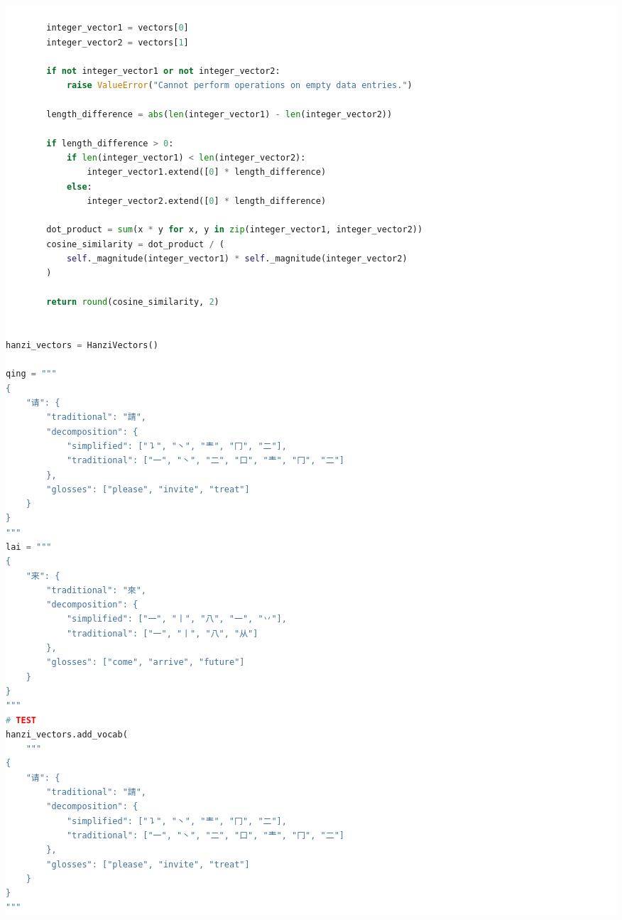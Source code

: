 ```python

        integer_vector1 = vectors[0]
        integer_vector2 = vectors[1]

        if not integer_vector1 or not integer_vector2:
            raise ValueError("Cannot perform operations on empty data entries.")

        length_difference = abs(len(integer_vector1) - len(integer_vector2))

        if length_difference > 0:
            if len(integer_vector1) < len(integer_vector2):
                integer_vector1.extend([0] * length_difference)
            else:
                integer_vector2.extend([0] * length_difference)

        dot_product = sum(x * y for x, y in zip(integer_vector1, integer_vector2))
        cosine_similarity = dot_product / (
            self._magnitude(integer_vector1) * self._magnitude(integer_vector2)
        )

        return round(cosine_similarity, 2)


hanzi_vectors = HanziVectors()

qing = """
{
    "请": {
        "traditional": "請",
        "decomposition": {
            "simplified": ["㇊", "丶", "龶", "冂", "二"],
            "traditional": ["一", "丶", "二", "口", "龶", "冂", "二"]
        },
        "glosses": ["please", "invite", "treat"]
    }
}
"""
lai = """
{
    "来": {
        "traditional": "來",
        "decomposition": {
            "simplified": ["一", "丨", "八", "一", "丷"],
            "traditional": ["一", "丨", "八", "从"]
        },
        "glosses": ["come", "arrive", "future"]
    }
}
"""
# TEST
hanzi_vectors.add_vocab(
    """
{
    "请": {
        "traditional": "請",
        "decomposition": {
            "simplified": ["㇊", "丶", "龶", "冂", "二"],
            "traditional": ["一", "丶", "二", "口", "龶", "冂", "二"]
        },
        "glosses": ["please", "invite", "treat"]
    }
}
"""
```